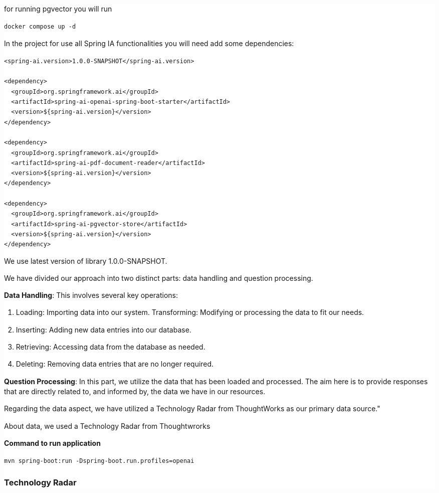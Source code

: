for running pgvector you will run

```
docker compose up -d
```

In the project for use all Spring IA functionalities you will need add some dependencies: 

```
<spring-ai.version>1.0.0-SNAPSHOT</spring-ai.version>

<dependency>
  <groupId>org.springframework.ai</groupId>
  <artifactId>spring-ai-openai-spring-boot-starter</artifactId>
  <version>${spring-ai.version}</version>
</dependency>

<dependency>
  <groupId>org.springframework.ai</groupId>
  <artifactId>spring-ai-pdf-document-reader</artifactId>
  <version>${spring-ai.version}</version>
</dependency>

<dependency>
  <groupId>org.springframework.ai</groupId>
  <artifactId>spring-ai-pgvector-store</artifactId>
  <version>${spring-ai.version}</version>
</dependency>
```

We use latest version of library 1.0.0-SNAPSHOT.

We have divided our approach into two distinct parts: data handling and question processing.

**Data Handling**: This involves several key operations:

1. Loading: Importing data into our system.
Transforming: Modifying or processing the data to fit our needs.

2. Inserting: Adding new data entries into our database.
3. Retrieving: Accessing data from the database as needed.
4. Deleting: Removing data entries that are no longer required.

**Question Processing**: In this part, we utilize the data that has been loaded and processed. The aim here is to provide responses that are directly related to, and informed by, the data we have in our resources.

Regarding the data aspect, we have utilized a Technology Radar from ThoughtWorks as our primary data source."

About data, we used a Technology Radar from Thoughtwrorks

**Command to run application**

```
mvn spring-boot:run -Dspring-boot.run.profiles=openai
```

### Technology Radar
